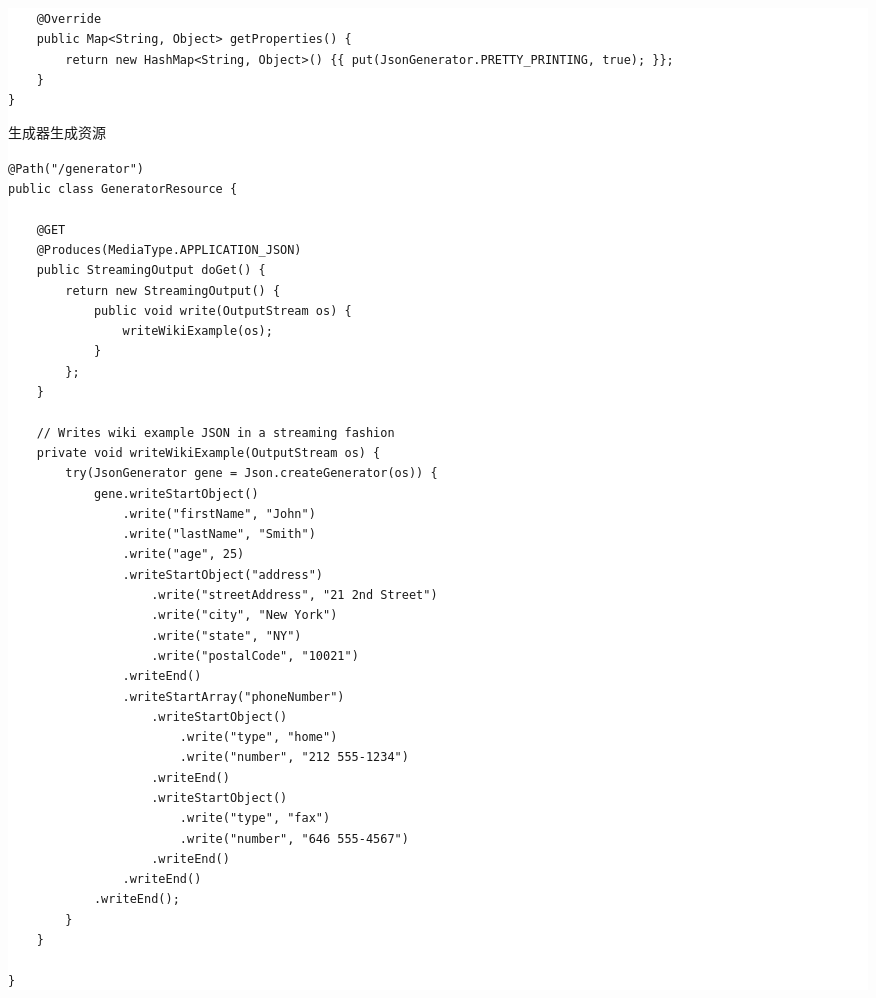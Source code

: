 ```
    @Override
    public Map<String, Object> getProperties() {
        return new HashMap<String, Object>() {{ put(JsonGenerator.PRETTY_PRINTING, true); }};
    }
}
```

生成器生成资源
```
@Path("/generator")
public class GeneratorResource {

    @GET
    @Produces(MediaType.APPLICATION_JSON)
    public StreamingOutput doGet() {
        return new StreamingOutput() {
            public void write(OutputStream os) {
                writeWikiExample(os);
            }
        };
    }

    // Writes wiki example JSON in a streaming fashion
    private void writeWikiExample(OutputStream os) {
        try(JsonGenerator gene = Json.createGenerator(os)) {
            gene.writeStartObject()
                .write("firstName", "John")
                .write("lastName", "Smith")
                .write("age", 25)
                .writeStartObject("address")
                    .write("streetAddress", "21 2nd Street")
                    .write("city", "New York")
                    .write("state", "NY")
                    .write("postalCode", "10021")
                .writeEnd()
                .writeStartArray("phoneNumber")
                    .writeStartObject()
                        .write("type", "home")
                        .write("number", "212 555-1234")
                    .writeEnd()
                    .writeStartObject()
                        .write("type", "fax")
                        .write("number", "646 555-4567")
                    .writeEnd()
                .writeEnd()
            .writeEnd();
        }
    }

}
```
